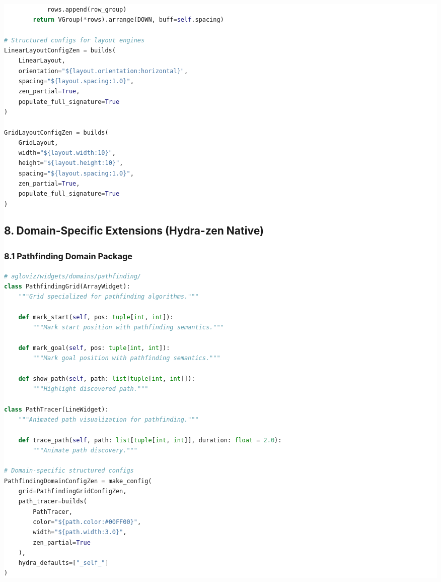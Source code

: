 ```python
            rows.append(row_group)
        return VGroup(*rows).arrange(DOWN, buff=self.spacing)

# Structured configs for layout engines
LinearLayoutConfigZen = builds(
    LinearLayout,
    orientation="${layout.orientation:horizontal}",
    spacing="${layout.spacing:1.0}",
    zen_partial=True,
    populate_full_signature=True
)

GridLayoutConfigZen = builds(
    GridLayout,
    width="${layout.width:10}",
    height="${layout.height:10}",
    spacing="${layout.spacing:1.0}",
    zen_partial=True,
    populate_full_signature=True
)
```

## 8. Domain-Specific Extensions (Hydra-zen Native)

### 8.1 Pathfinding Domain Package
```python
# agloviz/widgets/domains/pathfinding/
class PathfindingGrid(ArrayWidget):
    """Grid specialized for pathfinding algorithms."""
    
    def mark_start(self, pos: tuple[int, int]):
        """Mark start position with pathfinding semantics."""
        
    def mark_goal(self, pos: tuple[int, int]):
        """Mark goal position with pathfinding semantics."""
        
    def show_path(self, path: list[tuple[int, int]]):
        """Highlight discovered path."""

class PathTracer(LineWidget):
    """Animated path visualization for pathfinding."""
    
    def trace_path(self, path: list[tuple[int, int]], duration: float = 2.0):
        """Animate path discovery."""

# Domain-specific structured configs
PathfindingDomainConfigZen = make_config(
    grid=PathfindingGridConfigZen,
    path_tracer=builds(
        PathTracer,
        color="${path.color:#00FF00}",
        width="${path.width:3.0}",
        zen_partial=True
    ),
    hydra_defaults=["_self_"]
)
```
